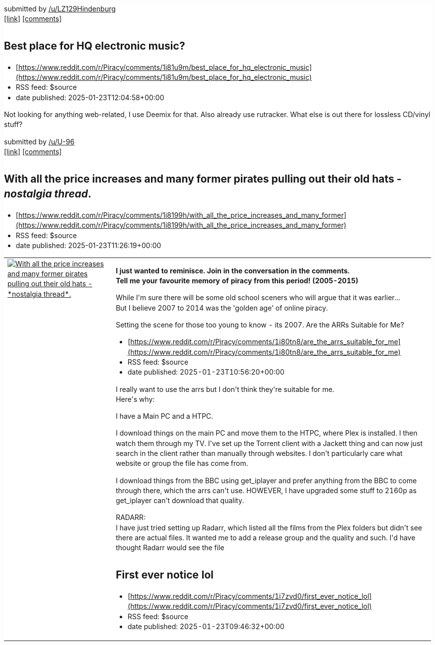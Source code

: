 &#32; submitted by &#32; <a href="https://www.reddit.com/user/LZ129Hindenburg"> /u/LZ129Hindenburg </a> <br/> <span><a href="https://torrentfreak.com/supreme-court-bank-can-terminate-contract-over-lacking-anti-piracy-measures-250123/">[link]</a></span> &#32; <span><a href="https://www.reddit.com/r/Piracy/comments/1i82j18/supreme_court_bank_can_terminate_contract_over/">[comments]</a></span>

## Best place for HQ electronic music?
 - [https://www.reddit.com/r/Piracy/comments/1i81u9m/best_place_for_hq_electronic_music](https://www.reddit.com/r/Piracy/comments/1i81u9m/best_place_for_hq_electronic_music)
 - RSS feed: $source
 - date published: 2025-01-23T12:04:58+00:00

<div class="md"><p>Not looking for anything web-related, I use Deemix for that. Also already use rutracker. What else is out there for lossless CD/vinyl stuff?</p> </div> &#32; submitted by &#32; <a href="https://www.reddit.com/user/U-96"> /u/U-96 </a> <br/> <span><a href="https://www.reddit.com/r/Piracy/comments/1i81u9m/best_place_for_hq_electronic_music/">[link]</a></span> &#32; <span><a href="https://www.reddit.com/r/Piracy/comments/1i81u9m/best_place_for_hq_electronic_music/">[comments]</a></span>

## With all the price increases and many former pirates pulling out their old hats - *nostalgia thread*.
 - [https://www.reddit.com/r/Piracy/comments/1i8199h/with_all_the_price_increases_and_many_former](https://www.reddit.com/r/Piracy/comments/1i8199h/with_all_the_price_increases_and_many_former)
 - RSS feed: $source
 - date published: 2025-01-23T11:26:19+00:00

<table> <tr><td> <a href="https://www.reddit.com/r/Piracy/comments/1i8199h/with_all_the_price_increases_and_many_former/"> <img src="https://external-preview.redd.it/bQHQP9dRGQneqCkqTNhgAT7fZOTsOLe-Fp8xfycgNSg.jpg?width=320&amp;crop=smart&amp;auto=webp&amp;s=4f3a4695d6b4ead5bd064e1c44fb96ed82b56a63" alt="With all the price increases and many former pirates pulling out their old hats - *nostalgia thread*." title="With all the price increases and many former pirates pulling out their old hats - *nostalgia thread*." /> </a> </td><td> <div class="md"><p><strong>I just wanted to reminisce. Join in the conversation in the comments.</strong><br/> <strong>Tell me your favourite memory of piracy from this period! (2005-2015)</strong></p> <p>While I&#39;m sure there will be some old school sceners who will argue that it was earlier...<br/> But I believe 2007 to 2014 was the &#39;golden age&#39; of online piracy.</p> <p>Setting the scene for those too young to know - its 2007. </

## Are the ARRs Suitable for Me?
 - [https://www.reddit.com/r/Piracy/comments/1i80tn8/are_the_arrs_suitable_for_me](https://www.reddit.com/r/Piracy/comments/1i80tn8/are_the_arrs_suitable_for_me)
 - RSS feed: $source
 - date published: 2025-01-23T10:56:20+00:00

<div class="md"><p>I really want to use the arrs but I don&#39;t think they&#39;re suitable for me.<br/> Here&#39;s why:</p> <p>I have a Main PC and a HTPC.</p> <p>I download things on the main PC and move them to the HTPC, where Plex is installed. I then watch them through my TV. I&#39;ve set up the Torrent client with a Jackett thing and can now just search in the client rather than manually through websites. I don&#39;t particularly care what website or group the file has come from.</p> <p>I download things from the BBC using get_iplayer and prefer anything from the BBC to come through there, which the arrs can&#39;t use. HOWEVER, I have upgraded some stuff to 2160p as get_iplayer can&#39;t download that quality.</p> <p>RADARR:<br/> I have just tried setting up Radarr, which listed all the films from the Plex folders but didn&#39;t see there are actual files. It wanted me to add a release group and the quality and such. I&#39;d have thought Radarr would see the file

## First ever notice lol
 - [https://www.reddit.com/r/Piracy/comments/1i7zvd0/first_ever_notice_lol](https://www.reddit.com/r/Piracy/comments/1i7zvd0/first_ever_notice_lol)
 - RSS feed: $source
 - date published: 2025-01-23T09:46:32+00:00
